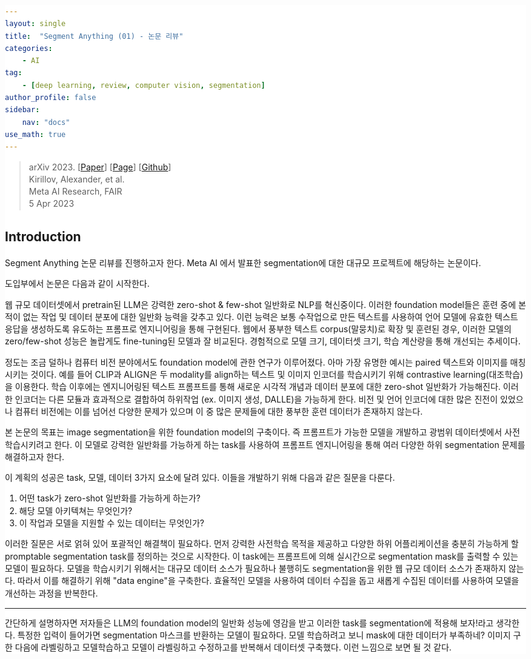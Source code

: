 ```yaml
---
layout: single
title:  "Segment Anything (01) - 논문 리뷰"
categories: 
    - AI
tag:
    - [deep learning, review, computer vision, segmentation]    
author_profile: false
sidebar:
    nav: "docs"
use_math: true
---
```

> arXiv 2023. [[Paper](https://arxiv.org/abs/2304.02643)] [[Page](https://segment-anything.com/)] [[Github](https://github.com/facebookresearch/segment-anything)]  
> Kirillov, Alexander, et al.  
> Meta AI Research, FAIR   
> 5 Apr 2023   


## Introduction
Segment Anything 논문 리뷰를 진행하고자 한다. Meta AI 에서 발표한 segmentation에 대한 대규모 프로젝트에 해당하는 논문이다.

도입부에서 논문은 다음과 같이 시작한다.

웹 규모 데이터셋에서 pretrain된 LLM은 강력한 zero-shot & few-shot 일반화로 NLP를 혁신중이다. 이러한 foundation model들은 훈련 중에 본적이 없는 작업 및 데이터 분포에 대한 일반화 능력을 갖추고 있다. 이런 능력은 보통 수작업으로 만든 텍스트를 사용하여 언어 모델에 유효한 텍스트 응답을 생성하도록 유도하는 프롬프로 엔지니어링을 통해 구현된다. 웹에서 풍부한 텍스트 corpus(말뭉치)로 확장 및 훈련된 경우, 이러한 모델의 zero/few-shot 성능은 놀랍게도 fine-tuning된 모델과 잘 비교된다. 경험적으로 모델 크기, 데이터셋 크기, 학습 계산량을 통해 개선되는 추세이다.

정도는 조금 덜하나 컴퓨터 비전 분야에서도 foundation model에 관한 연구가 이루어졌다. 아마 가장 유명한 예시는 paired 텍스트와 이미지를 매칭시키는 것이다. 예를 들어 CLIP과 ALIGN은 두 modality를 align하는 텍스트 및 이미지 인코더를 학습시키기 위해 contrastive learning(대조학습)을 이용한다. 학습 이후에는 엔지니어링된 텍스트 프롬프트를 통해 새로운 시각적 개념과 데이터 분포에 대한 zero-shot 일반화가 가능해진다. 이러한 인코더는 다른 모듈과 효과적으로 결합하여 하위작업 (ex. 이미지 생성, DALLE)을 가능하게 한다. 비전 및 언어 인코더에 대한 많은 진전이 있었으나 컴퓨터 비전에는 이를 넘어선 다양한 문제가 있으며 이 중 많은 문제들에 대한 풍부한 훈련 데이터가 존재하지 않는다.

본 논문의 목표는 image segmentation을 위한 foundation model의 구축이다. 즉 프롬프트가 가능한 모델을 개발하고 광범위 데이터셋에서 사전학습시키려고 한다. 이 모델로 강력한 일반화를 가능하게 하는 task를 사용하여 프롬프트 엔지니어링을 통해 여러 다양한 하위 segmentation 문제를 해결하고자 한다.

이 계획의 성공은 task, 모델, 데이터 3가지 요소에 달려 있다. 이들을 개발하기 위해 다음과 같은 질문을 다룬다.
1. 어떤 task가 zero-shot 일반화를 가능하게 하는가?
2. 해당 모델 아키텍쳐는 무엇인가?
3. 이 작업과 모델을 지원할 수 있는 데이터는 무엇인가?

이러한 질문은 서로 얽혀 있어 포괄적인 해결책이 필요하다. 먼저 강력한 사전학습 목적을 제공하고 다양한 하위 어플리케이션을 충분히 가능하게 할 promptable segmentation task를 정의하는 것으로 시작한다. 이 task에는 프롬프트에 의해 실시간으로 segmentation mask를 출력할 수 있는 모델이 필요하다. 모델을 학습시키기 위해서는 대규모 데이터 소스가 필요하나 불행히도 segmentation을 위한 웹 규모 데이터 소스가 존재하지 않는다. 따라서 이를 해결하기 위해 "data engine"을 구축한다. 효율적인 모델을 사용하여 데이터 수집을 돕고 새롭게 수집된 데이터를 사용하여 모델을 개선하는 과정을 반복한다. 

---
간단하게 설명하자면 저자들은 LLM의 foundation model의 일반화 성능에 영감을 받고 이러한 task를 segmentation에 적용해 보자!라고 생각한다. 특정한 입력이 들어가면 segmentation 마스크를 반환하는 모델이 필요하다. 모델 학습하려고 보니 mask에 대한 데이터가 부족하네? 이미지 구한 다음에 라벨링하고 모델학습하고 모델이 라벨링하고 수정하고를 반복해서 데이터셋 구축했다. 이런 느낌으로 보면 될 것 같다.
